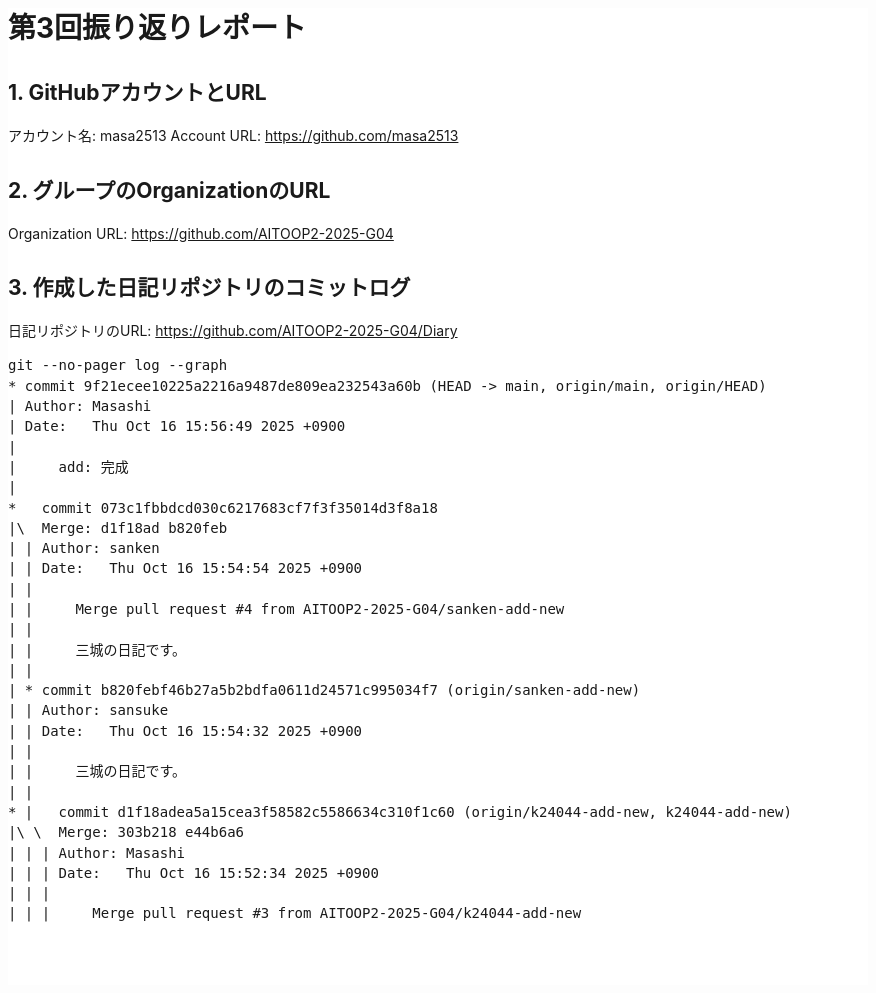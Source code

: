 # 第3回振り返りレポート

## 1. GitHubアカウントとURL

アカウント名: masa2513
Account URL: https://github.com/masa2513

## 2. グループのOrganizationのURL

Organization URL: https://github.com/AITOOP2-2025-G04

## 3. 作成した日記リポジトリのコミットログ

日記リポジトリのURL: https://github.com/AITOOP2-2025-G04/Diary

<pre>
git --no-pager log --graph
* commit 9f21ecee10225a2216a9487de809ea232543a60b (HEAD -> main, origin/main, origin/HEAD)
| Author: Masashi <massanndesu52@gmail.com>
| Date:   Thu Oct 16 15:56:49 2025 +0900
| 
|     add: 完成
|   
*   commit 073c1fbbdcd030c6217683cf7f3f35014d3f8a18
|\  Merge: d1f18ad b820feb
| | Author: sanken <k24073kk@aitech.ac.jp>
| | Date:   Thu Oct 16 15:54:54 2025 +0900
| | 
| |     Merge pull request #4 from AITOOP2-2025-G04/sanken-add-new
| |     
| |     三城の日記です。
| | 
| * commit b820febf46b27a5b2bdfa0611d24571c995034f7 (origin/sanken-add-new)
| | Author: sansuke <motimamireim0114@gmail.com>
| | Date:   Thu Oct 16 15:54:32 2025 +0900
| | 
| |     三城の日記です。
| |   
* |   commit d1f18adea5a15cea3f58582c5586634c310f1c60 (origin/k24044-add-new, k24044-add-new)
|\ \  Merge: 303b218 e44b6a6
| | | Author: Masashi <massanndesu52@gmail.com>
| | | Date:   Thu Oct 16 15:52:34 2025 +0900
| | | 
| | |     Merge pull request #3 from AITOOP2-2025-G04/k24044-add-new